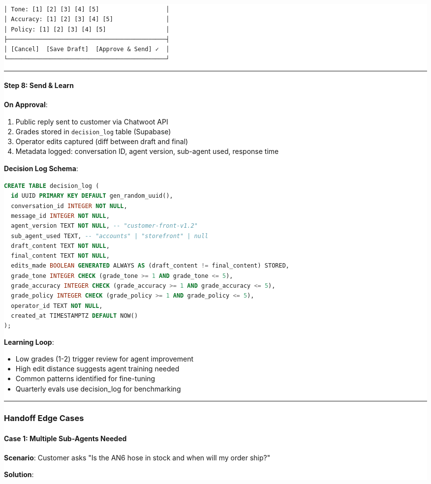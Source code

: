 ```
│ Tone: [1] [2] [3] [4] [5]                   │
│ Accuracy: [1] [2] [3] [4] [5]               │
│ Policy: [1] [2] [3] [4] [5]                 │
├─────────────────────────────────────────────┤
│ [Cancel]  [Save Draft]  [Approve & Send] ✓  │
└─────────────────────────────────────────────┘
```

---

#### Step 8: Send & Learn

**On Approval**:

1. Public reply sent to customer via Chatwoot API
2. Grades stored in `decision_log` table (Supabase)
3. Operator edits captured (diff between draft and final)
4. Metadata logged: conversation ID, agent version, sub-agent used, response time

**Decision Log Schema**:

```sql
CREATE TABLE decision_log (
  id UUID PRIMARY KEY DEFAULT gen_random_uuid(),
  conversation_id INTEGER NOT NULL,
  message_id INTEGER NOT NULL,
  agent_version TEXT NOT NULL, -- "customer-front-v1.2"
  sub_agent_used TEXT, -- "accounts" | "storefront" | null
  draft_content TEXT NOT NULL,
  final_content TEXT NOT NULL,
  edits_made BOOLEAN GENERATED ALWAYS AS (draft_content != final_content) STORED,
  grade_tone INTEGER CHECK (grade_tone >= 1 AND grade_tone <= 5),
  grade_accuracy INTEGER CHECK (grade_accuracy >= 1 AND grade_accuracy <= 5),
  grade_policy INTEGER CHECK (grade_policy >= 1 AND grade_policy <= 5),
  operator_id TEXT NOT NULL,
  created_at TIMESTAMPTZ DEFAULT NOW()
);
```

**Learning Loop**:

- Low grades (1-2) trigger review for agent improvement
- High edit distance suggests agent training needed
- Common patterns identified for fine-tuning
- Quarterly evals use decision_log for benchmarking

---

### Handoff Edge Cases

#### Case 1: Multiple Sub-Agents Needed

**Scenario**: Customer asks "Is the AN6 hose in stock and when will my order ship?"

**Solution**:
